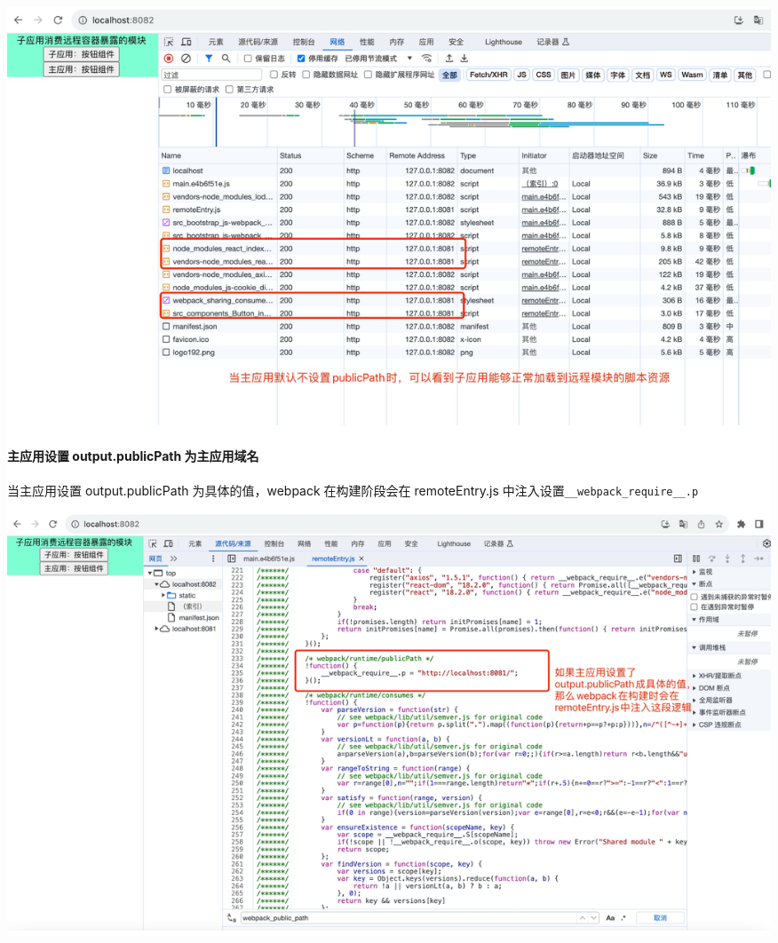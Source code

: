 ![image](./imgs/shared_20.jpg)

#### 主应用设置 output.publicPath 为主应用域名

当主应用设置 output.publicPath 为具体的值，webpack 在构建阶段会在 remoteEntry.js 中注入设置`__webpack_require__.p`

![image](./imgs/shared_21.jpg)
